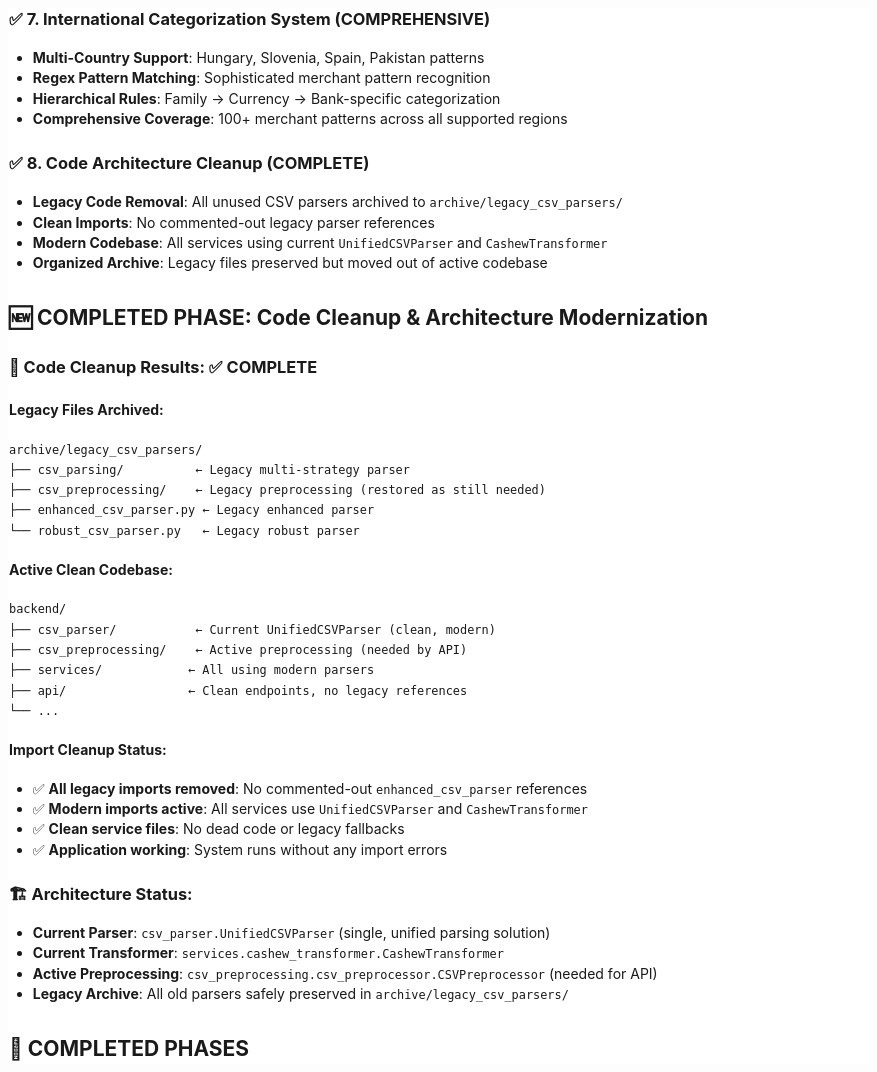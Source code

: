 ### **✅ 7. International Categorization System (COMPREHENSIVE)**
- **Multi-Country Support**: Hungary, Slovenia, Spain, Pakistan patterns
- **Regex Pattern Matching**: Sophisticated merchant pattern recognition
- **Hierarchical Rules**: Family → Currency → Bank-specific categorization
- **Comprehensive Coverage**: 100+ merchant patterns across all supported regions

### **✅ 8. Code Architecture Cleanup (COMPLETE)**
- **Legacy Code Removal**: All unused CSV parsers archived to `archive/legacy_csv_parsers/`
- **Clean Imports**: No commented-out legacy parser references
- **Modern Codebase**: All services using current `UnifiedCSVParser` and `CashewTransformer`
- **Organized Archive**: Legacy files preserved but moved out of active codebase

## 🆕 **COMPLETED PHASE: Code Cleanup & Architecture Modernization**

### **🧹 Code Cleanup Results: ✅ COMPLETE**

#### **Legacy Files Archived:**
```
archive/legacy_csv_parsers/
├── csv_parsing/          ← Legacy multi-strategy parser
├── csv_preprocessing/    ← Legacy preprocessing (restored as still needed)
├── enhanced_csv_parser.py ← Legacy enhanced parser
└── robust_csv_parser.py   ← Legacy robust parser
```

#### **Active Clean Codebase:**
```
backend/
├── csv_parser/           ← Current UnifiedCSVParser (clean, modern)
├── csv_preprocessing/    ← Active preprocessing (needed by API)
├── services/            ← All using modern parsers
├── api/                 ← Clean endpoints, no legacy references
└── ...
```

#### **Import Cleanup Status:**
- ✅ **All legacy imports removed**: No commented-out `enhanced_csv_parser` references
- ✅ **Modern imports active**: All services use `UnifiedCSVParser` and `CashewTransformer`
- ✅ **Clean service files**: No dead code or legacy fallbacks
- ✅ **Application working**: System runs without any import errors

### **🏗️ Architecture Status:**
- **Current Parser**: `csv_parser.UnifiedCSVParser` (single, unified parsing solution)
- **Current Transformer**: `services.cashew_transformer.CashewTransformer`
- **Active Preprocessing**: `csv_preprocessing.csv_preprocessor.CSVPreprocessor` (needed for API)
- **Legacy Archive**: All old parsers safely preserved in `archive/legacy_csv_parsers/`

## 🏁 **COMPLETED PHASES**

